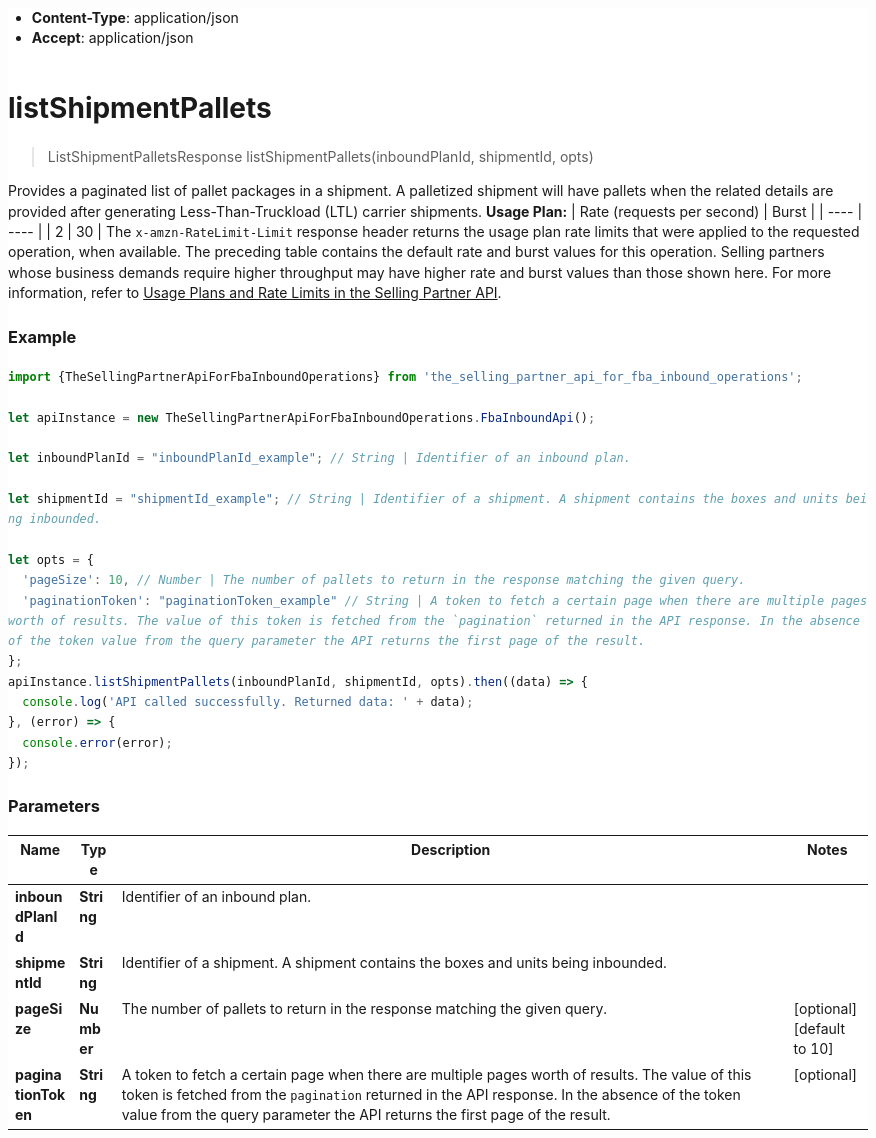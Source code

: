  - **Content-Type**: application/json
 - **Accept**: application/json

<a name="listShipmentPallets"></a>
# **listShipmentPallets**
> ListShipmentPalletsResponse listShipmentPallets(inboundPlanId, shipmentId, opts)



Provides a paginated list of pallet packages in a shipment. A palletized shipment will have pallets when the related details are provided after generating Less-Than-Truckload (LTL) carrier shipments.  **Usage Plan:**  | Rate (requests per second) | Burst | | ---- | ---- | | 2 | 30 |  The `x-amzn-RateLimit-Limit` response header returns the usage plan rate limits that were applied to the requested operation, when available. The preceding table contains the default rate and burst values for this operation. Selling partners whose business demands require higher throughput may have higher rate and burst values than those shown here. For more information, refer to [Usage Plans and Rate Limits in the Selling Partner API](https://developer-docs.amazon.com/sp-api/docs/usage-plans-and-rate-limits-in-the-sp-api).

### Example
```javascript
import {TheSellingPartnerApiForFbaInboundOperations} from 'the_selling_partner_api_for_fba_inbound_operations';

let apiInstance = new TheSellingPartnerApiForFbaInboundOperations.FbaInboundApi();

let inboundPlanId = "inboundPlanId_example"; // String | Identifier of an inbound plan.

let shipmentId = "shipmentId_example"; // String | Identifier of a shipment. A shipment contains the boxes and units being inbounded.

let opts = { 
  'pageSize': 10, // Number | The number of pallets to return in the response matching the given query.
  'paginationToken': "paginationToken_example" // String | A token to fetch a certain page when there are multiple pages worth of results. The value of this token is fetched from the `pagination` returned in the API response. In the absence of the token value from the query parameter the API returns the first page of the result.
};
apiInstance.listShipmentPallets(inboundPlanId, shipmentId, opts).then((data) => {
  console.log('API called successfully. Returned data: ' + data);
}, (error) => {
  console.error(error);
});

```

### Parameters

Name | Type | Description  | Notes
------------- | ------------- | ------------- | -------------
 **inboundPlanId** | **String**| Identifier of an inbound plan. | 
 **shipmentId** | **String**| Identifier of a shipment. A shipment contains the boxes and units being inbounded. | 
 **pageSize** | **Number**| The number of pallets to return in the response matching the given query. | [optional] [default to 10]
 **paginationToken** | **String**| A token to fetch a certain page when there are multiple pages worth of results. The value of this token is fetched from the `pagination` returned in the API response. In the absence of the token value from the query parameter the API returns the first page of the result. | [optional] 

